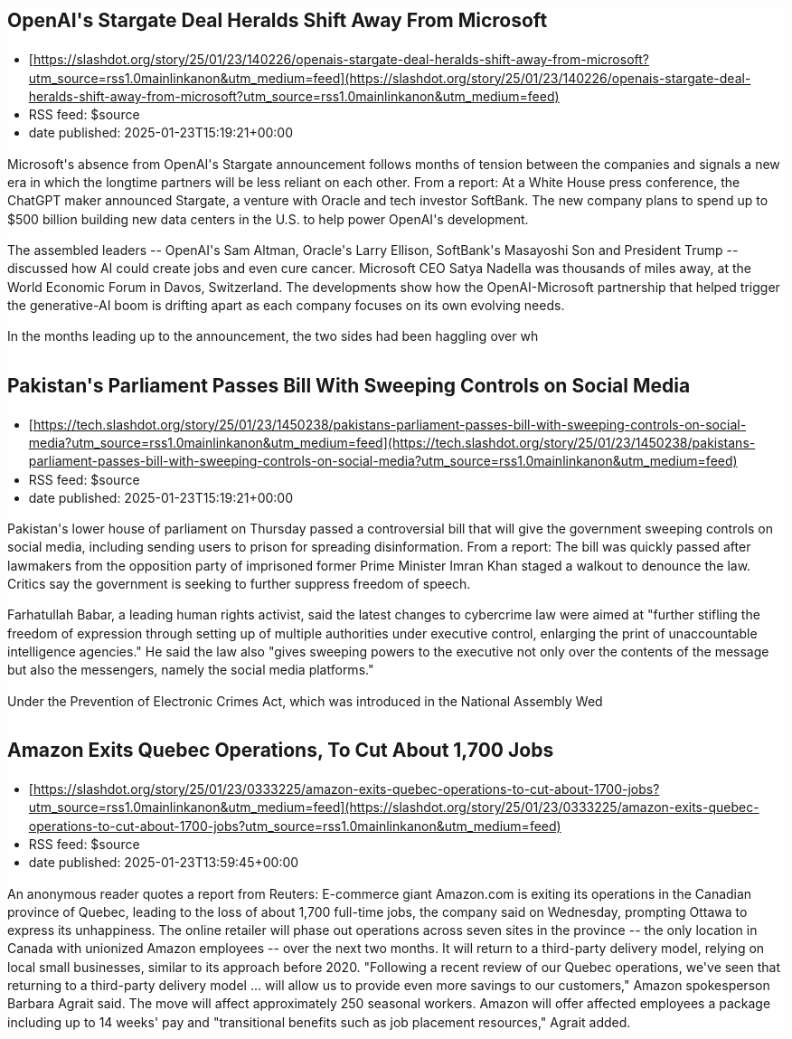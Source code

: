 ## OpenAI's Stargate Deal Heralds Shift Away From Microsoft
 - [https://slashdot.org/story/25/01/23/140226/openais-stargate-deal-heralds-shift-away-from-microsoft?utm_source=rss1.0mainlinkanon&utm_medium=feed](https://slashdot.org/story/25/01/23/140226/openais-stargate-deal-heralds-shift-away-from-microsoft?utm_source=rss1.0mainlinkanon&utm_medium=feed)
 - RSS feed: $source
 - date published: 2025-01-23T15:19:21+00:00

Microsoft's absence from OpenAI's Stargate announcement follows months of tension between the companies and signals a new era in which the longtime partners will be less reliant on each other. From a report: At a White House press conference, the ChatGPT maker announced Stargate, a venture with Oracle and tech investor SoftBank. The new company plans to spend up to $500 billion building new data centers in the U.S. to help power OpenAI's development. 

The assembled leaders -- OpenAI's Sam Altman, Oracle's Larry Ellison, SoftBank's Masayoshi Son and President Trump -- discussed how AI could create jobs and even cure cancer. Microsoft CEO Satya Nadella was thousands of miles away, at the World Economic Forum in Davos, Switzerland. The developments show how the OpenAI-Microsoft partnership that helped trigger the generative-AI boom is drifting apart as each company focuses on its own evolving needs. 

In the months leading up to the announcement, the two sides had been haggling over wh

## Pakistan's Parliament Passes Bill With Sweeping Controls on Social Media
 - [https://tech.slashdot.org/story/25/01/23/1450238/pakistans-parliament-passes-bill-with-sweeping-controls-on-social-media?utm_source=rss1.0mainlinkanon&utm_medium=feed](https://tech.slashdot.org/story/25/01/23/1450238/pakistans-parliament-passes-bill-with-sweeping-controls-on-social-media?utm_source=rss1.0mainlinkanon&utm_medium=feed)
 - RSS feed: $source
 - date published: 2025-01-23T15:19:21+00:00

Pakistan's lower house of parliament on Thursday passed a controversial bill that will give the government sweeping controls on social media, including sending users to prison for spreading disinformation. From a report: The bill was quickly passed after lawmakers from the opposition party of imprisoned former Prime Minister Imran Khan staged a walkout to denounce the law. Critics say the government is seeking to further suppress freedom of speech. 

Farhatullah Babar, a leading human rights activist, said the latest changes to cybercrime law were aimed at "further stifling the freedom of expression through setting up of multiple authorities under executive control, enlarging the print of unaccountable intelligence agencies." He said the law also "gives sweeping powers to the executive not only over the contents of the message but also the messengers, namely the social media platforms." 

Under the Prevention of Electronic Crimes Act, which was introduced in the National Assembly Wed

## Amazon Exits Quebec Operations, To Cut About 1,700 Jobs
 - [https://slashdot.org/story/25/01/23/0333225/amazon-exits-quebec-operations-to-cut-about-1700-jobs?utm_source=rss1.0mainlinkanon&utm_medium=feed](https://slashdot.org/story/25/01/23/0333225/amazon-exits-quebec-operations-to-cut-about-1700-jobs?utm_source=rss1.0mainlinkanon&utm_medium=feed)
 - RSS feed: $source
 - date published: 2025-01-23T13:59:45+00:00

An anonymous reader quotes a report from Reuters: E-commerce giant Amazon.com is exiting its operations in the Canadian province of Quebec, leading to the loss of about 1,700 full-time jobs, the company said on Wednesday, prompting Ottawa to express its unhappiness. The online retailer will phase out operations across seven sites in the province -- the only location in Canada with unionized Amazon employees -- over the next two months. It will return to a third-party delivery model, relying on local small businesses, similar to its approach before 2020. "Following a recent review of our Quebec operations, we've seen that returning to a third-party delivery model ... will allow us to provide even more savings to our customers," Amazon spokesperson Barbara Agrait said. The move will affect approximately 250 seasonal workers. Amazon will offer affected employees a package including up to 14 weeks' pay and "transitional benefits such as job placement resources," Agrait added.
 